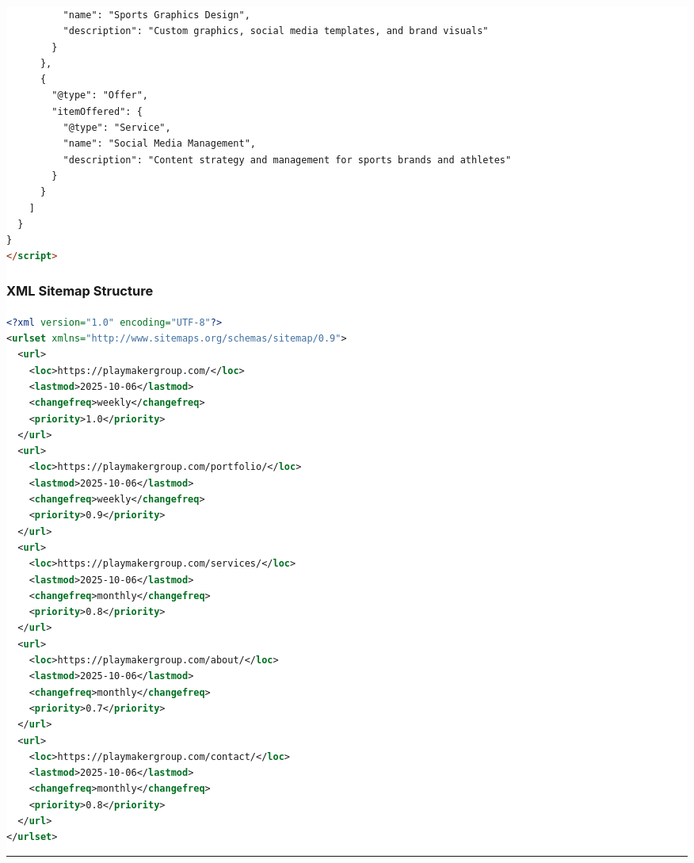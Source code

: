```html
          "name": "Sports Graphics Design",
          "description": "Custom graphics, social media templates, and brand visuals"
        }
      },
      {
        "@type": "Offer",
        "itemOffered": {
          "@type": "Service",
          "name": "Social Media Management",
          "description": "Content strategy and management for sports brands and athletes"
        }
      }
    ]
  }
}
</script>
```

### XML Sitemap Structure

```xml
<?xml version="1.0" encoding="UTF-8"?>
<urlset xmlns="http://www.sitemaps.org/schemas/sitemap/0.9">
  <url>
    <loc>https://playmakergroup.com/</loc>
    <lastmod>2025-10-06</lastmod>
    <changefreq>weekly</changefreq>
    <priority>1.0</priority>
  </url>
  <url>
    <loc>https://playmakergroup.com/portfolio/</loc>
    <lastmod>2025-10-06</lastmod>
    <changefreq>weekly</changefreq>
    <priority>0.9</priority>
  </url>
  <url>
    <loc>https://playmakergroup.com/services/</loc>
    <lastmod>2025-10-06</lastmod>
    <changefreq>monthly</changefreq>
    <priority>0.8</priority>
  </url>
  <url>
    <loc>https://playmakergroup.com/about/</loc>
    <lastmod>2025-10-06</lastmod>
    <changefreq>monthly</changefreq>
    <priority>0.7</priority>
  </url>
  <url>
    <loc>https://playmakergroup.com/contact/</loc>
    <lastmod>2025-10-06</lastmod>
    <changefreq>monthly</changefreq>
    <priority>0.8</priority>
  </url>
</urlset>
```

---